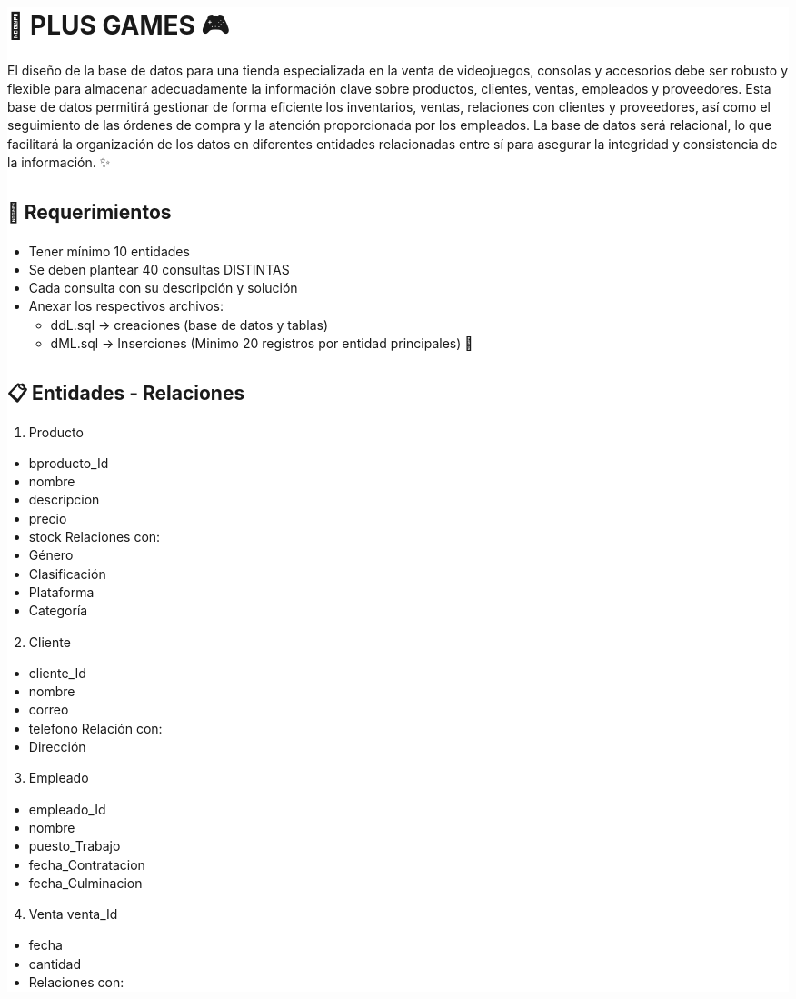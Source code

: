 # 👾 PLUS GAMES 🎮

El diseño de la base de datos para una tienda especializada en la venta de videojuegos, consolas y accesorios debe ser robusto y flexible para almacenar adecuadamente la información clave sobre productos, clientes, ventas, empleados y proveedores. Esta base de datos permitirá gestionar de forma eficiente los inventarios, ventas, relaciones con clientes y proveedores, así como el seguimiento de las órdenes de compra y la atención proporcionada por los empleados. La base de datos será relacional, lo que facilitará la organización de los datos en diferentes entidades relacionadas entre sí para asegurar la integridad y consistencia de la información. ✨

## 🏁 Requerimientos

- Tener mínimo 10 entidades
- Se deben plantear 40 consultas DISTINTAS
- Cada consulta con su descripción y solución
-  Anexar los respectivos archivos:
   - ddL.sql -> creaciones (base de datos y tablas)
   - dML.sql -> Inserciones (Minimo 20 registros por entidad principales) 🎉

## 📋 Entidades - Relaciones

1. Producto
- bproducto_Id 
- nombre
- descripcion
- precio
- stock
Relaciones con:
- Género
- Clasificación
- Plataforma
- Categoría

2. Cliente
- cliente_Id 
- nombre
- correo
- telefono
Relación con:
- Dirección

3. Empleado
- empleado_Id 
- nombre
- puesto_Trabajo
- fecha_Contratacion
- fecha_Culminacion

4. Venta
venta_Id 
- fecha
- cantidad
- Relaciones con:
